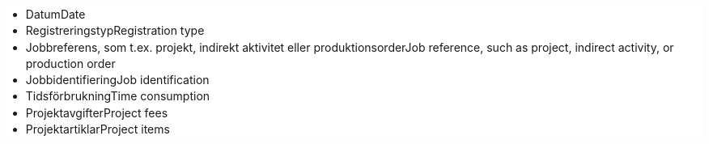 -   <span data-ttu-id="2e8fb-188">Datum</span><span class="sxs-lookup"><span data-stu-id="2e8fb-188">Date</span></span>
-   <span data-ttu-id="2e8fb-189">Registreringstyp</span><span class="sxs-lookup"><span data-stu-id="2e8fb-189">Registration type</span></span>
-   <span data-ttu-id="2e8fb-190">Jobbreferens, som t.ex. projekt, indirekt aktivitet eller produktionsorder</span><span class="sxs-lookup"><span data-stu-id="2e8fb-190">Job reference, such as project, indirect activity, or production order</span></span>
-   <span data-ttu-id="2e8fb-191">Jobbidentifiering</span><span class="sxs-lookup"><span data-stu-id="2e8fb-191">Job identification</span></span>
-   <span data-ttu-id="2e8fb-192">Tidsförbrukning</span><span class="sxs-lookup"><span data-stu-id="2e8fb-192">Time consumption</span></span>
-   <span data-ttu-id="2e8fb-193">Projektavgifter</span><span class="sxs-lookup"><span data-stu-id="2e8fb-193">Project fees</span></span>
-   <span data-ttu-id="2e8fb-194">Projektartiklar</span><span class="sxs-lookup"><span data-stu-id="2e8fb-194">Project items</span></span>




